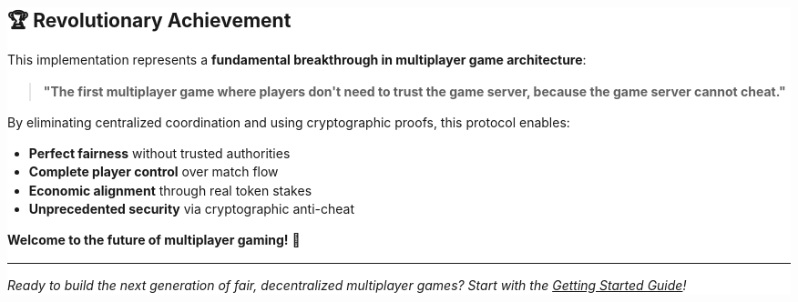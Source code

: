 ## 🏆 Revolutionary Achievement

This implementation represents a **fundamental breakthrough in multiplayer game architecture**:

> **"The first multiplayer game where players don't need to trust the game server, because the game server cannot cheat."**

By eliminating centralized coordination and using cryptographic proofs, this protocol enables:
- **Perfect fairness** without trusted authorities
- **Complete player control** over match flow
- **Economic alignment** through real token stakes
- **Unprecedented security** via cryptographic anti-cheat

**Welcome to the future of multiplayer gaming!** 🎉

---

*Ready to build the next generation of fair, decentralized multiplayer games? Start with the [Getting Started Guide](./GETTING_STARTED.md)!*